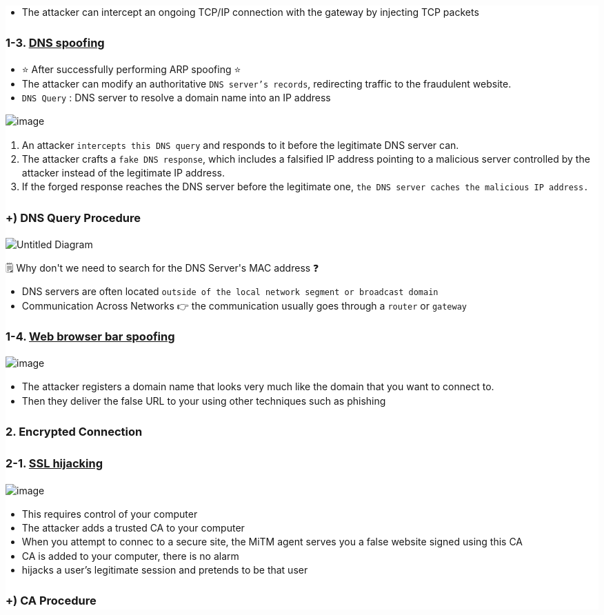 - The attacker can intercept an ongoing TCP/IP connection with the gateway by injecting TCP packets

### 1-3. [DNS spoofing](https://www.invicti.com/learn/mitm-dns-spoofing-dns-cache-poisoning/)

- ⭐ After successfully performing ARP spoofing ⭐
- The attacker can modify an authoritative `DNS server’s records`, redirecting traffic to the fraudulent website.
- `DNS Query` : DNS server to resolve a domain name into an IP address

![image](https://github.com/JaeYeonLee0621/a-mixed-knowledge/assets/32635539/1d608820-ccfb-490e-9ea9-6c504fa03317)

1. An attacker `intercepts this DNS query` and responds to it before the legitimate DNS server can.
2. The attacker crafts a `fake DNS response`, which includes a falsified IP address pointing to a malicious server controlled by the attacker instead of the legitimate IP address.
3. If the forged response reaches the DNS server before the legitimate one, `the DNS server caches the malicious IP address.`

### +) DNS Query Procedure

![Untitled Diagram](https://github.com/JaeYeonLee0621/a-mixed-knowledge/assets/32635539/5c5f0ed4-be89-4fc8-b9d3-f2aec02d40d2)

🗒️ Why don't we need to search for the DNS Server's MAC address ❓

- DNS servers are often located `outside of the local network segment or broadcast domain`
- Communication Across Networks 👉  the communication usually goes through a `router` or `gateway`

### 1-4. [Web browser bar spoofing](https://www.invicti.com/blog/web-security/web-browser-address-bar-spoofing/)

![image](https://github.com/JaeYeonLee0621/a-mixed-knowledge/assets/32635539/ea0c5734-d372-40fc-8245-136de6e78569)

- The attacker registers a domain name that looks very much like the domain that you want to connect to.
- Then they deliver the false URL to your using other techniques such as phishing

### 2. Encrypted Connection

### 2-1. [SSL hijacking](https://www.invicti.com/learn/mitm-ssl-hijacking/)

![image](https://github.com/JaeYeonLee0621/a-mixed-knowledge/assets/32635539/34b0f569-09d4-4eea-84b5-67fe30e88e68)

- This requires control of your computer
- The attacker adds a trusted CA to your computer
- When you attempt to connec to a secure site, the MiTM agent serves you a false website signed using this CA
- CA is added to your computer, there is no alarm
- hijacks a user’s legitimate session and pretends to be that user

### +) CA Procedure
